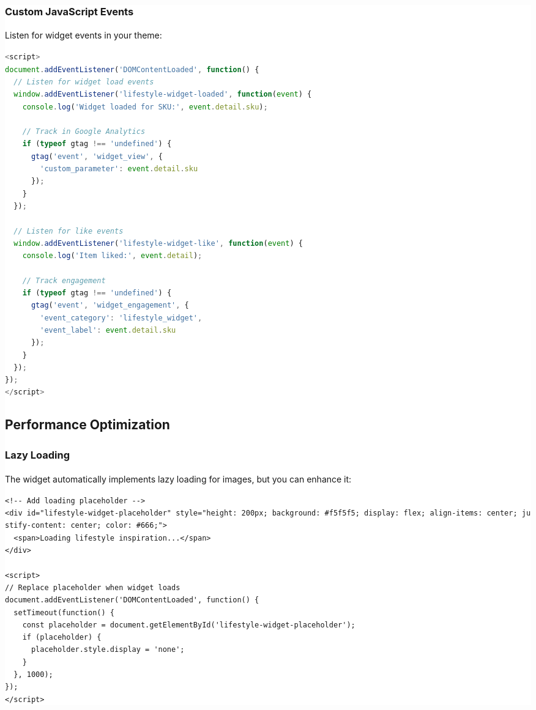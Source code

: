 ### Custom JavaScript Events

Listen for widget events in your theme:

```javascript
<script>
document.addEventListener('DOMContentLoaded', function() {
  // Listen for widget load events
  window.addEventListener('lifestyle-widget-loaded', function(event) {
    console.log('Widget loaded for SKU:', event.detail.sku);

    // Track in Google Analytics
    if (typeof gtag !== 'undefined') {
      gtag('event', 'widget_view', {
        'custom_parameter': event.detail.sku
      });
    }
  });

  // Listen for like events
  window.addEventListener('lifestyle-widget-like', function(event) {
    console.log('Item liked:', event.detail);

    // Track engagement
    if (typeof gtag !== 'undefined') {
      gtag('event', 'widget_engagement', {
        'event_category': 'lifestyle_widget',
        'event_label': event.detail.sku
      });
    }
  });
});
</script>
```

## Performance Optimization

### Lazy Loading
The widget automatically implements lazy loading for images, but you can enhance it:

```liquid
<!-- Add loading placeholder -->
<div id="lifestyle-widget-placeholder" style="height: 200px; background: #f5f5f5; display: flex; align-items: center; justify-content: center; color: #666;">
  <span>Loading lifestyle inspiration...</span>
</div>

<script>
// Replace placeholder when widget loads
document.addEventListener('DOMContentLoaded', function() {
  setTimeout(function() {
    const placeholder = document.getElementById('lifestyle-widget-placeholder');
    if (placeholder) {
      placeholder.style.display = 'none';
    }
  }, 1000);
});
</script>
```
